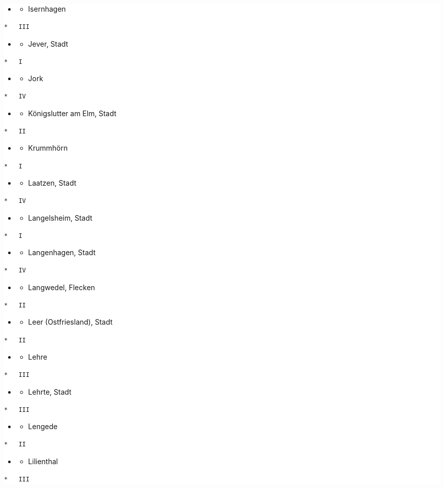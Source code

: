 
*    *   Isernhagen

    *   III


*    *   Jever, Stadt

    *   I


*    *   Jork

    *   IV


*    *   Königslutter am Elm, Stadt

    *   II


*    *   Krummhörn

    *   I


*    *   Laatzen, Stadt

    *   IV


*    *   Langelsheim, Stadt

    *   I


*    *   Langenhagen, Stadt

    *   IV


*    *   Langwedel, Flecken

    *   II


*    *   Leer (Ostfriesland), Stadt

    *   II


*    *   Lehre

    *   III


*    *   Lehrte, Stadt

    *   III


*    *   Lengede

    *   II


*    *   Lilienthal

    *   III
